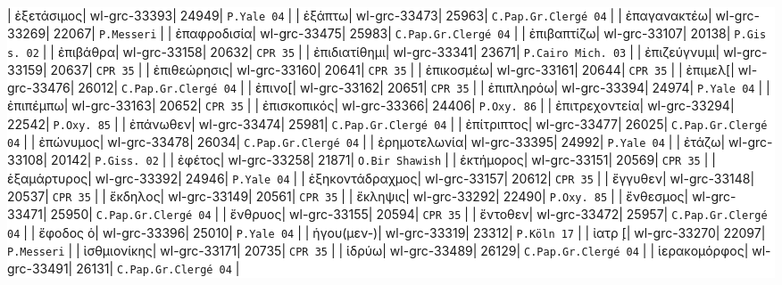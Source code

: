| ἐξετάσιμος| wl-grc-33393| 24949| `P.Yale 04` |
| ἐξάπτω| wl-grc-33473| 25963| `C.Pap.Gr.Clergé 04` |
| ἐπαγανακτέω| wl-grc-33269| 22067| `P.Messeri` |
| ἐπαφροδισία| wl-grc-33475| 25983| `C.Pap.Gr.Clergé 04` |
| ἐπιβαπτίζω| wl-grc-33107| 20138| `P.Giss. 02` |
| ἐπιβάθρα| wl-grc-33158| 20632| `CPR 35` |
| ἐπιδιατίθημι| wl-grc-33341| 23671| `P.Cairo Mich. 03` |
| ἐπιζεύγνυμι| wl-grc-33159| 20637| `CPR 35` |
| ἐπιθεώρησις| wl-grc-33160| 20641| `CPR 35` |
| ἐπικοσμέω| wl-grc-33161| 20644| `CPR 35` |
| ἐπιμελ[| wl-grc-33476| 26012| `C.Pap.Gr.Clergé 04` |
| ἐπινο[| wl-grc-33162| 20651| `CPR 35` |
| ἐπιπληρόω| wl-grc-33394| 24974| `P.Yale 04` |
| ἐπιπέμπω| wl-grc-33163| 20652| `CPR 35` |
| ἐπισκοπικός| wl-grc-33366| 24406| `P.Oxy. 86` |
| ἐπιτρεχοντεία| wl-grc-33294| 22542| `P.Oxy. 85` |
| ἐπάνωθεν| wl-grc-33474| 25981| `C.Pap.Gr.Clergé 04` |
| ἐπίτριπτος| wl-grc-33477| 26025| `C.Pap.Gr.Clergé 04` |
| ἐπώνυμος| wl-grc-33478| 26034| `C.Pap.Gr.Clergé 04` |
| ἐρημοτελωνία| wl-grc-33395| 24992| `P.Yale 04` |
| ἐτάζω| wl-grc-33108| 20142| `P.Giss. 02` |
| ἐφέτος| wl-grc-33258| 21871| `O.Bir Shawish` |
| ἑκτήμορος| wl-grc-33151| 20569| `CPR 35` |
| ἑξαμάρτυρος| wl-grc-33392| 24946| `P.Yale 04` |
| ἑξηκοντάδραχμος| wl-grc-33157| 20612| `CPR 35` |
| ἔγγυθεν| wl-grc-33148| 20537| `CPR 35` |
| ἔκδηλος| wl-grc-33149| 20561| `CPR 35` |
| ἔκληψις| wl-grc-33292| 22490| `P.Oxy. 85` |
| ἔνθεσμος| wl-grc-33471| 25950| `C.Pap.Gr.Clergé 04` |
| ἔνθρυος| wl-grc-33155| 20594| `CPR 35` |
| ἔντοθεν| wl-grc-33472| 25957| `C.Pap.Gr.Clergé 04` |
| ἔφοδος ὁ| wl-grc-33396| 25010| `P.Yale 04` |
| ἡγου(μεν-)| wl-grc-33319| 23312| `P.Köln 17` |
| ἰατρ ̣[| wl-grc-33270| 22097| `P.Messeri` |
| ἰσθμιονίκης| wl-grc-33171| 20735| `CPR 35` |
| ἱδρύω| wl-grc-33489| 26129| `C.Pap.Gr.Clergé 04` |
| ἱερακομόρφος| wl-grc-33491| 26131| `C.Pap.Gr.Clergé 04` |